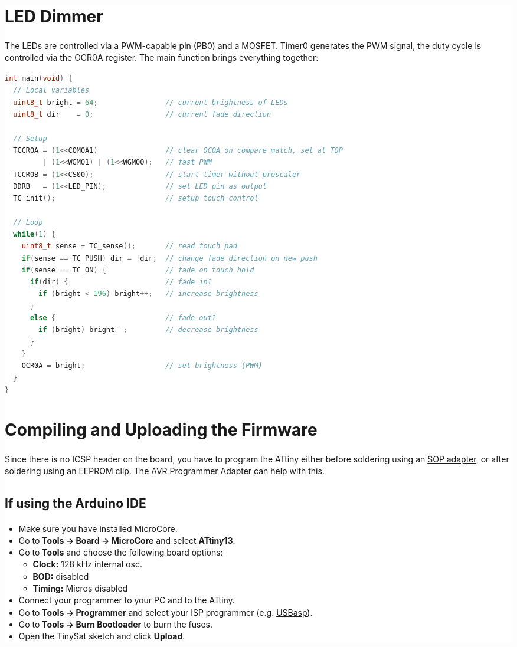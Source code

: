 # LED Dimmer
The LEDs are controlled via a PWM-capable pin (PB0) and a MOSFET. Timer0 generates the PWM signal, the duty cycle is controlled via the OCR0A register. The main function brings everything together:

```c
int main(void) {
  // Local variables
  uint8_t bright = 64;                // current brightness of LEDs 
  uint8_t dir    = 0;                 // current fade direction

  // Setup
  TCCR0A = (1<<COM0A1)                // clear OC0A on compare match, set at TOP
         | (1<<WGM01) | (1<<WGM00);   // fast PWM
  TCCR0B = (1<<CS00);                 // start timer without prescaler
  DDRB   = (1<<LED_PIN);              // set LED pin as output
  TC_init();                          // setup touch control
  
  // Loop
  while(1) {
    uint8_t sense = TC_sense();       // read touch pad
    if(sense == TC_PUSH) dir = !dir;  // change fade direction on new push
    if(sense == TC_ON) {              // fade on touch hold
      if(dir) {                       // fade in?
        if (bright < 196) bright++;   // increase brightness
      }
      else {                          // fade out?
        if (bright) bright--;         // decrease brightness
      }
    }
    OCR0A = bright;                   // set brightness (PWM)
  }
}
```

# Compiling and Uploading the Firmware
Since there is no ICSP header on the board, you have to program the ATtiny either before soldering using an [SOP adapter](https://aliexpress.com/wholesale?SearchText=sop-8+150mil+adapter), or after soldering using an [EEPROM clip](https://aliexpress.com/wholesale?SearchText=sop8+eeprom+programming+clip). The [AVR Programmer Adapter](https://github.com/wagiminator/AVR-Programmer/tree/master/AVR_Programmer_Adapter) can help with this.

## If using the Arduino IDE
- Make sure you have installed [MicroCore](https://github.com/MCUdude/MicroCore).
- Go to **Tools -> Board -> MicroCore** and select **ATtiny13**.
- Go to **Tools** and choose the following board options:
  - **Clock:**  128 kHz internal osc.
  - **BOD:**    disabled
  - **Timing:** Micros disabled
- Connect your programmer to your PC and to the ATtiny.
- Go to **Tools -> Programmer** and select your ISP programmer (e.g. [USBasp](https://aliexpress.com/wholesale?SearchText=usbasp)).
- Go to **Tools -> Burn Bootloader** to burn the fuses.
- Open the TinySat sketch and click **Upload**.

